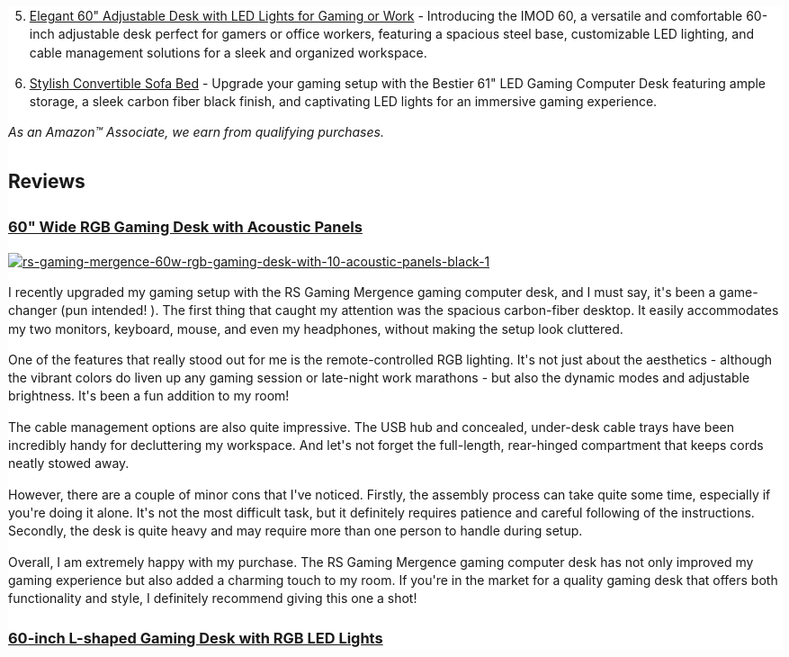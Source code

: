 5. [Elegant 60" Adjustable Desk with LED Lights for Gaming or Work](https://serp.ly/@serpgames/amazon/60-inch-gaming-desks?utm_source=serpgames&utm_medium=website&utm_campaign=serp.games&utm_content=60-inch-gaming-desks&utm_term=elegant-60-adjustable-desk-with-led-lights-for-gaming-or-work) - Introducing the IMOD 60, a versatile and comfortable 60-inch adjustable desk perfect for gamers or office workers, featuring a spacious steel base, customizable LED lighting, and cable management solutions for a sleek and organized workspace.

6. [Stylish Convertible Sofa Bed](https://serp.ly/@serpgames/amazon/60-inch-gaming-desks?utm_source=serpgames&utm_medium=website&utm_campaign=serp.games&utm_content=60-inch-gaming-desks&utm_term=stylish-convertible-sofa-bed) - Upgrade your gaming setup with the Bestier 61" LED Gaming Computer Desk featuring ample storage, a sleek carbon fiber black finish, and captivating LED lights for an immersive gaming experience.

*As an Amazon™ Associate, we earn from qualifying purchases.*


## Reviews


### [60" Wide RGB Gaming Desk with Acoustic Panels](https://serp.ly/@serpgames/amazon/60-inch-gaming-desks?utm_source=serpgames&utm_medium=website&utm_campaign=serp.games&utm_content=60-inch-gaming-desks&utm_term=60-wide-rgb-gaming-desk-with-acoustic-panels)

<div class="image"><a href="https://serp.ly/@serpgames/amazon/60-inch-gaming-desks?utm_source=serpgames&utm_medium=website&utm_campaign=serp.games&utm_content=60-inch-gaming-desks&utm_term=rs-gaming-mergence-60w-rgb-gaming-desk-with-10-acoustic-panels-black-1"><img alt="rs-gaming-mergence-60w-rgb-gaming-desk-with-10-acoustic-panels-black-1" src="https://imagedelivery.net/vy2bglCGN6hEeWOnSe2c7A/rs-gaming-mergence-60w-rgb-gaming-desk-with-10-acoustic-panels-black-1/w=720,h=540,fit=pad,background=black"/></a></div>

I recently upgraded my gaming setup with the RS Gaming Mergence gaming computer desk, and I must say, it's been a game-changer (pun intended! ). The first thing that caught my attention was the spacious carbon-fiber desktop. It easily accommodates my two monitors, keyboard, mouse, and even my headphones, without making the setup look cluttered. 

One of the features that really stood out for me is the remote-controlled RGB lighting. It's not just about the aesthetics - although the vibrant colors do liven up any gaming session or late-night work marathons - but also the dynamic modes and adjustable brightness. It's been a fun addition to my room! 

The cable management options are also quite impressive. The USB hub and concealed, under-desk cable trays have been incredibly handy for decluttering my workspace. And let's not forget the full-length, rear-hinged compartment that keeps cords neatly stowed away. 

However, there are a couple of minor cons that I've noticed. Firstly, the assembly process can take quite some time, especially if you're doing it alone. It's not the most difficult task, but it definitely requires patience and careful following of the instructions. Secondly, the desk is quite heavy and may require more than one person to handle during setup. 

Overall, I am extremely happy with my purchase. The RS Gaming Mergence gaming computer desk has not only improved my gaming experience but also added a charming touch to my room. If you're in the market for a quality gaming desk that offers both functionality and style, I definitely recommend giving this one a shot! 


### [60-inch L-shaped Gaming Desk with RGB LED Lights](https://serp.ly/@serpgames/amazon/60-inch-gaming-desks?utm_source=serpgames&utm_medium=website&utm_campaign=serp.games&utm_content=60-inch-gaming-desks&utm_term=60-inch-l-shaped-gaming-desk-with-rgb-led-lights)
